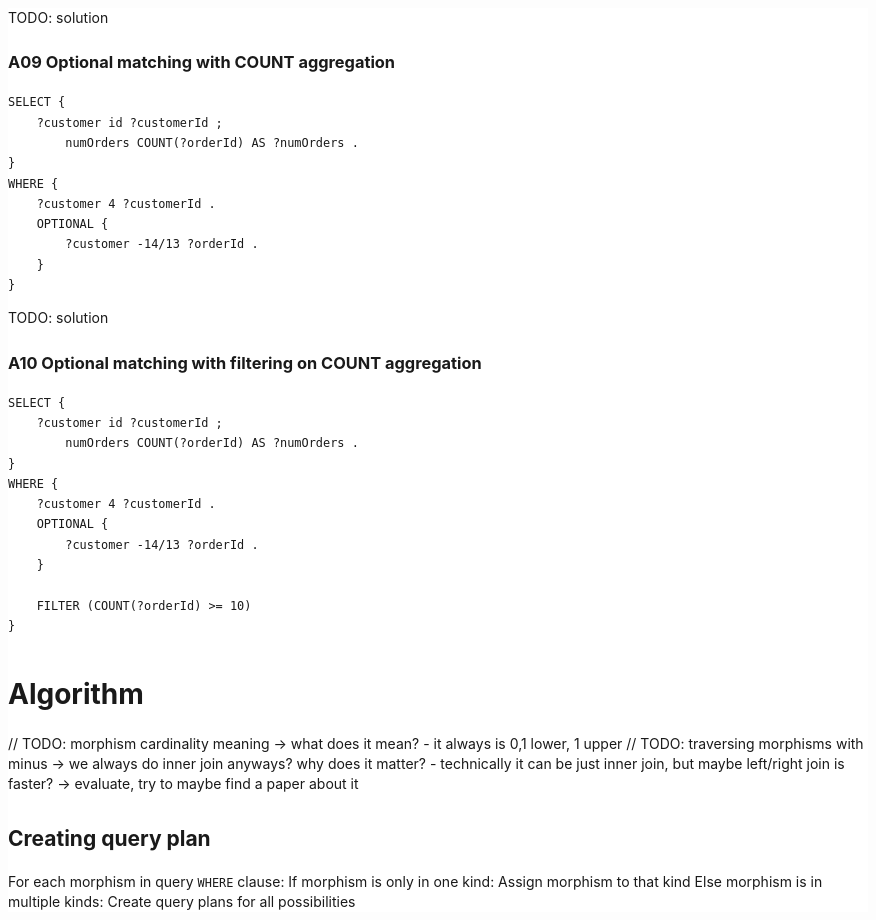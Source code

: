 TODO: solution

### A09 Optional matching with COUNT aggregation

```
SELECT {
    ?customer id ?customerId ;
        numOrders COUNT(?orderId) AS ?numOrders .
}
WHERE {
    ?customer 4 ?customerId .
    OPTIONAL {
        ?customer -14/13 ?orderId .
    }
}
```

TODO: solution

### A10 Optional matching with filtering on COUNT aggregation

```
SELECT {
    ?customer id ?customerId ;
        numOrders COUNT(?orderId) AS ?numOrders .
}
WHERE {
    ?customer 4 ?customerId .
    OPTIONAL {
        ?customer -14/13 ?orderId .
    }
    
    FILTER (COUNT(?orderId) >= 10)
}
```

# Algorithm

// TODO: morphism cardinality meaning -> what does it mean?
    - it always is 0,1 lower, 1 upper
// TODO: traversing morphisms with minus -> we always do inner join anyways? why does it matter?
    - technically it can be just inner join, but maybe left/right join is faster? -> evaluate, try to maybe find a paper about it

## Creating query plan

For each morphism in query `WHERE` clause:
    If morphism is only in one kind:
        Assign morphism to that kind
    Else morphism is in multiple kinds:
        Create query plans for all possibilities
